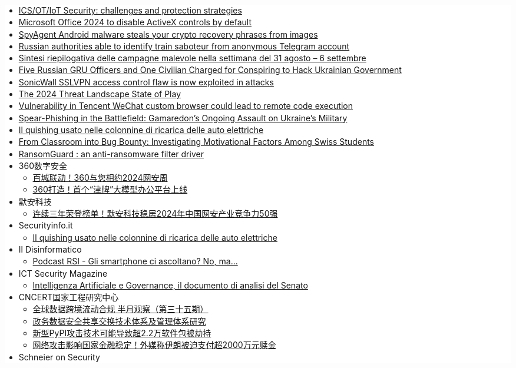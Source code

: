   - [ICS/OT/IoT Security: challenges and protection strategies](https://www.adainese.it/blog/2024/09/05/ics/ot/iot-security-challenges-and-protection-strategies/)
  - [Microsoft Office 2024 to disable ActiveX controls by default](https://www.bleepingcomputer.com/news/microsoft/microsoft-office-2024-to-disable-activex-controls-by-default/)
  - [SpyAgent Android malware steals your crypto recovery phrases from images](https://www.bleepingcomputer.com/news/security/spyagent-android-malware-steals-your-crypto-recovery-phrases-from-images/)
  - [Russian authorities able to identify train saboteur from anonymous Telegram account](https://therecord.media/telegram-russia-train-sabotage-investigation)
  - [Sintesi riepilogativa delle campagne malevole nella settimana del 31 agosto – 6 settembre](https://cert-agid.gov.it/news/sintesi-riepilogativa-delle-campagne-malevole-nella-settimana-del-31-agosto-6-settembre/)
  - [Five Russian GRU Officers and One Civilian Charged for Conspiring to Hack Ukrainian Government](https://flashpoint.io/blog/five-russian-gru-officers-and-one-civilian-charged-for-conspiring-to-hack-ukrainian-government/)
  - [SonicWall SSLVPN access control flaw is now exploited in attacks](https://www.bleepingcomputer.com/news/security/sonicwall-sslvpn-access-control-flaw-is-now-exploited-in-attacks/)
  - [The 2024 Threat Landscape State of Play](https://blog.talosintelligence.com/the-2024-threat-landscape-state-of-play/)
  - [Vulnerability in Tencent WeChat custom browser could lead to remote code execution](https://blog.talosintelligence.com/vulnerability-in-tencent-wechat-custom-browser-could-lead-to-remote-code-execution/)
  - [Spear-Phishing in the Battlefield: Gamaredon’s Ongoing Assault on Ukraine’s Military](https://cyble.com/blog/gamaredons-spear-phishing-assault-on-ukraines-military/)
  - [Il quishing usato nelle colonnine di ricarica delle auto elettriche](https://www.securityinfo.it/2024/09/06/il-quishing-usato-nelle-colonnine-di-ricarica-delle-auto-elettriche/)
  - [From Classroom into Bug Bounty: Investigating Motivational Factors Among Swiss Students](https://blog.compass-security.com/2024/09/from-classroom-into-bug-bounty-investigating-motivational-factors-among-swiss-students/)
  - [RansomGuard : an anti-ransomware filter driver](https://0mwindybug.github.io/RansomGuard/)
- 360数字安全
  - [百城联动！360与您相约2024网安周](https://mp.weixin.qq.com/s?__biz=MzA4MTg0MDQ4Nw==&mid=2247575090&idx=1&sn=2c409c9ef75a13cdf6029c0029a0e641&chksm=9f8d363aa8fabf2caeb3c37f080af5ec554a39e786cd5c6a3ac9fe5dd78c5b2cf4c0691be2b8&scene=58&subscene=0#rd)
  - [360打造！首个“津牌”大模型办公平台上线](https://mp.weixin.qq.com/s?__biz=MzA4MTg0MDQ4Nw==&mid=2247575090&idx=2&sn=288e84d543a438cf3343e8b6437f7d09&chksm=9f8d363aa8fabf2c3e575f21370da47d26e0c6986fc8637ccc58665b4143f9bfb2b72f043dfc&scene=58&subscene=0#rd)
- 默安科技
  - [连续三年荣登榜单！默安科技稳居2024年中国网安产业竞争力50强](https://mp.weixin.qq.com/s?__biz=MzIzODQxMjM2NQ==&mid=2247498947&idx=1&sn=63e9f68fdd9e2c63a6307668f25399bd&chksm=e93b0be1de4c82f77c21588f5e0d7ba3dbf9ec1ddca1b5d128941db95b2e8700db8c39fe9acd&scene=58&subscene=0#rd)
- Securityinfo.it
  - [Il quishing usato nelle colonnine di ricarica delle auto elettriche](https://www.securityinfo.it/2024/09/06/il-quishing-usato-nelle-colonnine-di-ricarica-delle-auto-elettriche/?utm_source=rss&utm_medium=rss&utm_campaign=il-quishing-usato-nelle-colonnine-di-ricarica-delle-auto-elettriche)
- Il Disinformatico
  - [Podcast RSI - Gli smartphone ci ascoltano? No, ma...](http://attivissimo.blogspot.com/2024/09/podcast-rsi-gli-smartphone-ci-ascoltano.html)
- ICT Security Magazine
  - [Intelligenza Artificiale e Governance, il documento di analisi del Senato](https://www.ictsecuritymagazine.com/notizie/intelligenza-artificiale/)
- CNCERT国家工程研究中心
  - [全球数据跨境流动合规 半月观察（第三十五期）](https://mp.weixin.qq.com/s?__biz=MzUzNDYxOTA1NA==&mid=2247546790&idx=1&sn=d22d51fd11c10839d412a88c0ee52f86&chksm=fa938167cde408718f301b1adb29aa8d1df96c165836392e667d6b506617f49f663e7f50e8af&scene=58&subscene=0#rd)
  - [政务数据安全共享交换技术体系及管理体系研究](https://mp.weixin.qq.com/s?__biz=MzUzNDYxOTA1NA==&mid=2247546790&idx=2&sn=aa697565125dbe8468f1d7e385374b04&chksm=fa938167cde40871127d2e8f972ca4ff37071c3f8e5604c38610e79acbe669ca1528bc0e9385&scene=58&subscene=0#rd)
  - [新型PyPI攻击技术可能导致超2.2万软件包被劫持](https://mp.weixin.qq.com/s?__biz=MzUzNDYxOTA1NA==&mid=2247546790&idx=3&sn=81e60ddbbf403f47437bf803cc835e72&chksm=fa938167cde4087139c1c5b9ca20adae3ad975a69d3fd28037c50169a135a6a1a1381a9f9280&scene=58&subscene=0#rd)
  - [网络攻击影响国家金融稳定！外媒称伊朗被迫支付超2000万元赎金](https://mp.weixin.qq.com/s?__biz=MzUzNDYxOTA1NA==&mid=2247546790&idx=4&sn=6a8fb148ff5bd257423b450dda3c96f3&chksm=fa938167cde408713d85a6de69bbeec715491d04379a45e08f82ec81db6f266d3e346915411a&scene=58&subscene=0#rd)
- Schneier on Security
